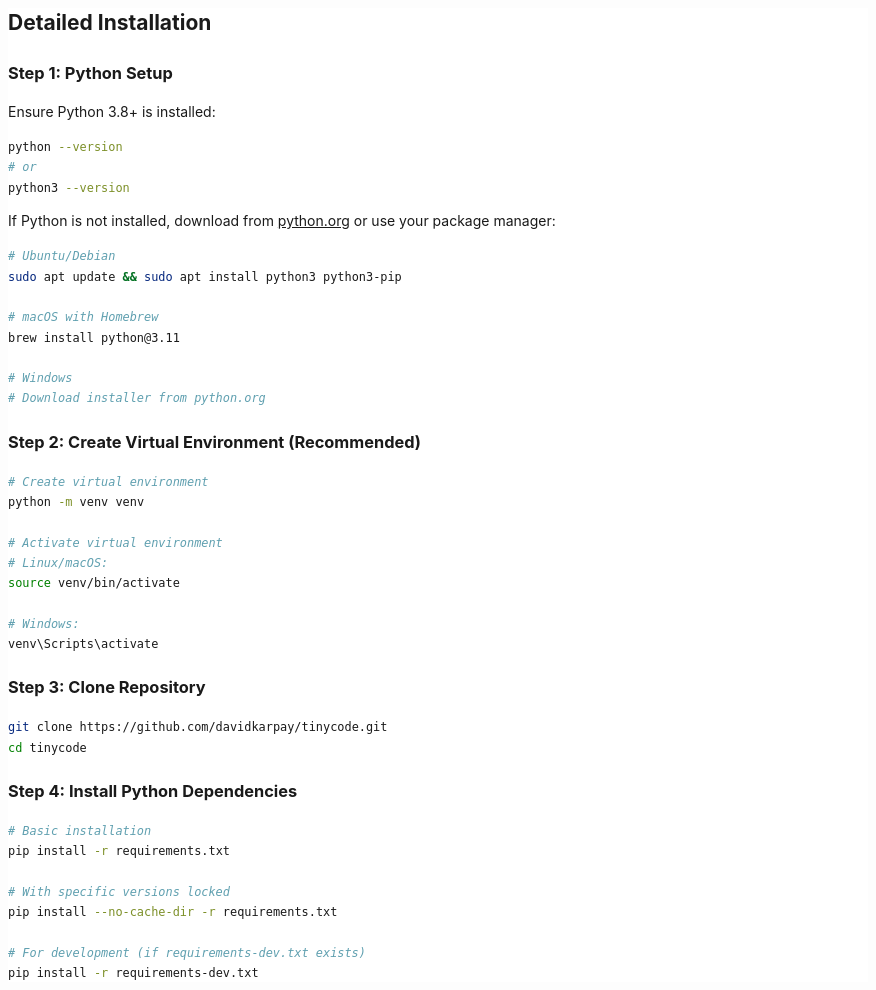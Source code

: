 ## Detailed Installation

### Step 1: Python Setup

Ensure Python 3.8+ is installed:

```bash
python --version
# or
python3 --version
```

If Python is not installed, download from [python.org](https://python.org) or use your package manager:

```bash
# Ubuntu/Debian
sudo apt update && sudo apt install python3 python3-pip

# macOS with Homebrew
brew install python@3.11

# Windows
# Download installer from python.org
```

### Step 2: Create Virtual Environment (Recommended)

```bash
# Create virtual environment
python -m venv venv

# Activate virtual environment
# Linux/macOS:
source venv/bin/activate

# Windows:
venv\Scripts\activate
```

### Step 3: Clone Repository

```bash
git clone https://github.com/davidkarpay/tinycode.git
cd tinycode
```

### Step 4: Install Python Dependencies

```bash
# Basic installation
pip install -r requirements.txt

# With specific versions locked
pip install --no-cache-dir -r requirements.txt

# For development (if requirements-dev.txt exists)
pip install -r requirements-dev.txt
```
